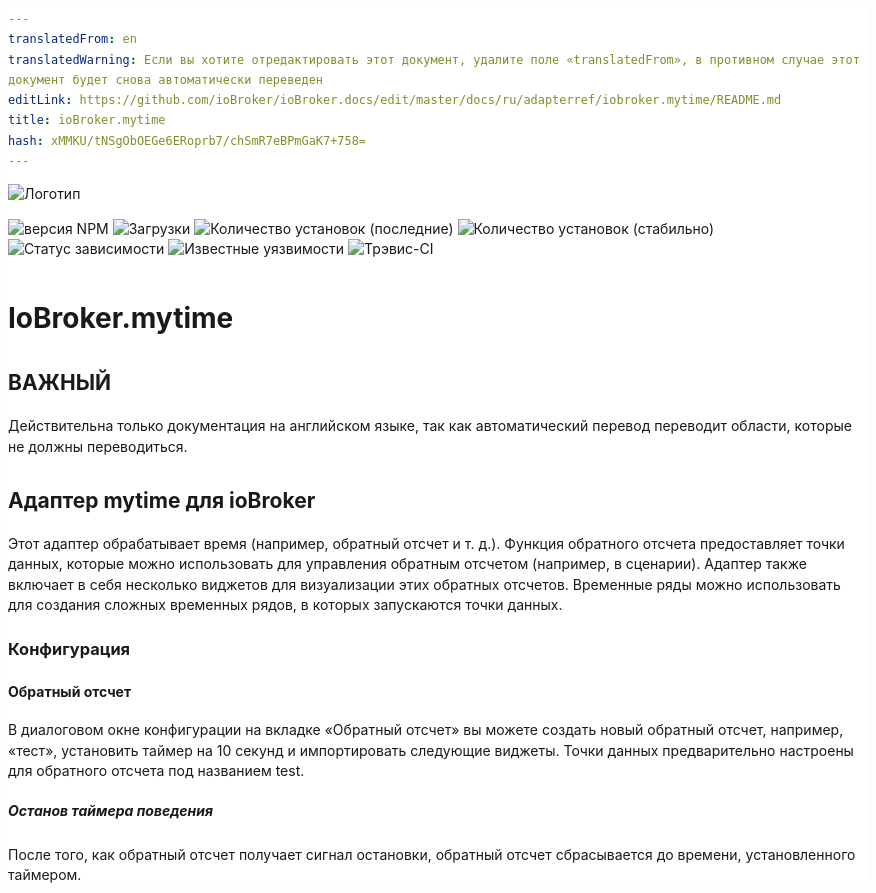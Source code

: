 ```yaml
---
translatedFrom: en
translatedWarning: Если вы хотите отредактировать этот документ, удалите поле «translatedFrom», в противном случае этот документ будет снова автоматически переведен
editLink: https://github.com/ioBroker/ioBroker.docs/edit/master/docs/ru/adapterref/iobroker.mytime/README.md
title: ioBroker.mytime
hash: xMMKU/tNSgObOEGe6ERoprb7/chSmR7eBPmGaK7+758=
---
```

![Логотип](../../../en/adapterref/iobroker.mytime/admin/mytime.png)

![версия NPM](http://img.shields.io/npm/v/iobroker.mytime.svg)
![Загрузки](https://img.shields.io/npm/dm/iobroker.mytime.svg)
![Количество установок (последние)](http://iobroker.live/badges/mytime-installed.svg)
![Количество установок (стабильно)](http://iobroker.live/badges/mytime-stable.svg)
![Статус зависимости](https://img.shields.io/david/oweitman/iobroker.mytime.svg)
![Известные уязвимости](https://snyk.io/test/github/oweitman/ioBroker.mytime/badge.svg)
![Трэвис-CI](http://img.shields.io/travis/oweitman/ioBroker.mytime/master.svg)

# IoBroker.mytime
## ВАЖНЫЙ
Действительна только документация на английском языке, так как автоматический перевод переводит области, которые не должны переводиться.

## Адаптер mytime для ioBroker
Этот адаптер обрабатывает время (например, обратный отсчет и т. д.).
Функция обратного отсчета предоставляет точки данных, которые можно использовать для управления обратным отсчетом (например, в сценарии). Адаптер также включает в себя несколько виджетов для визуализации этих обратных отсчетов.
Временные ряды можно использовать для создания сложных временных рядов, в которых запускаются точки данных.

### Конфигурация
#### Обратный отсчет
В диалоговом окне конфигурации на вкладке «Обратный отсчет» вы можете создать новый обратный отсчет, например, «тест», установить таймер на 10 секунд и импортировать следующие виджеты.
Точки данных предварительно настроены для обратного отсчета под названием test.

##### Останов таймера поведения
После того, как обратный отсчет получает сигнал остановки, обратный отсчет сбрасывается до времени, установленного таймером.
